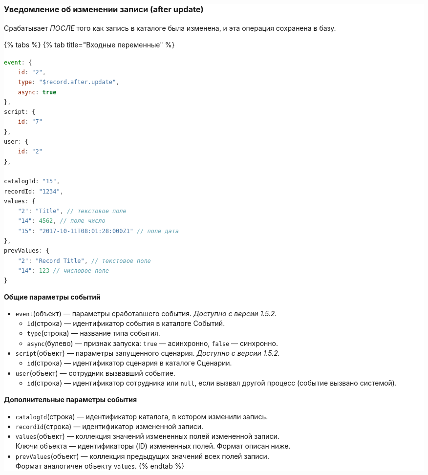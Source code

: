 ### Уведомление об изменении записи (after update)

Срабатывает _ПОСЛЕ_ того как запись в каталоге была изменена, и эта операция сохранена в базу.

{% tabs %}
{% tab title="Входные переменные" %}
```javascript
event: {
    id: "2",
    type: "$record.after.update",
    async: true
},
script: {
    id: "7"
},
user: {
    id: "2"
},

catalogId: "15",
recordId: "1234",
values: {
    "2": "Title", // текстовое поле
    "14": 4562, // поле число
    "15": "2017-10-11T08:01:28:000Z1" // поле дата
},
prevValues: {
    "2": "Record Title", // текстовое поле
    "14": 123 // числовое поле
}
```

**Общие параметры событий**

* `event`(объект) — параметры сработавшего события. _Доступно с версии 1.5.2._
  * `id`(строка) — идентификатор события в каталоге Событий.
  * `type`(строка) — название типа события.
  * `async`(булево) — признак запуска: `true` — асинхронно, `false` — синхронно.
* `script`(объект) — параметры запущенного сценария. _Доступно с версии 1.5.2._
  * `id`(строка) — идентификатор сценария в каталоге Сценарии.
* `user`(объект) — сотрудник вызвавший событие.
  * `id`(строка) — идентификатор сотрудника или `null`, если вызвал другой процесс (событие вызвано системой).

**Дополнительные параметры события**

* `catalogId`(строка) — идентификатор каталога, в котором изменили запись.
* `recordId`(строка) — идентификатор измененной записи.
* `values`(объект) — коллекция значений измененных полей измененной записи.\
  Ключи объекта — идентификаторы (ID) измененных полей. Формат описан ниже.
* `prevValues`(объект) — коллекция предыдущих значений всех полей записи.\
  Формат аналогичен объекту `values`.
{% endtab %}
